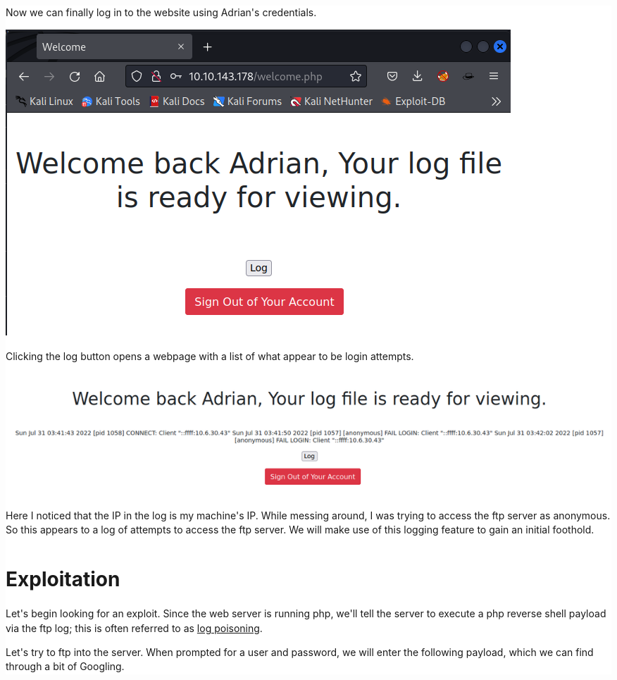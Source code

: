 Now we can finally log in to the website using Adrian's credentials.

![6b8401a943e7a811d050238e51d6097b.png](./_resources/6b8401a943e7a811d050238e51d6097b.png)

Clicking the log button opens a webpage with a list of what appear to be login attempts.

![cc177b131ffe9f82adf0a83e8843c0a8.png](./_resources/cc177b131ffe9f82adf0a83e8843c0a8.png)

Here I noticed that the IP in the log is my machine's IP. While messing around, I was trying to access the ftp server as anonymous. So this appears to a log of attempts to access the ftp server. We will make use of this logging feature to gain an initial foothold.
<br>

# Exploitation
Let's begin looking for an exploit. Since the web server is running php, we'll tell the server to execute a php reverse shell payload via the ftp log; this is often referred to as [log poisoning](https://dheerajdeshmukh.medium.com/get-reverse-shell-through-log-poisoning-with-the-vulnerability-of-lfi-local-file-inclusion-e504e2d41f69).

Let's try to ftp into the server. When prompted for a user and password, we will enter the following payload, which we can find through a bit of Googling.
